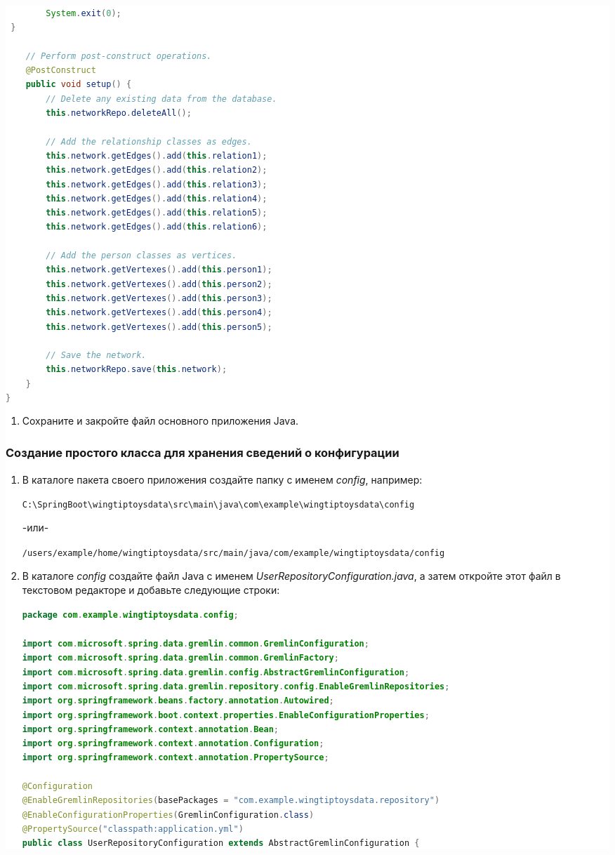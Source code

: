    ```java
           System.exit(0);
    }
   
       // Perform post-construct operations.    
       @PostConstruct
       public void setup() {
           // Delete any existing data from the database.
           this.networkRepo.deleteAll();
   
           // Add the relationship classes as edges.
           this.network.getEdges().add(this.relation1);
           this.network.getEdges().add(this.relation2);
           this.network.getEdges().add(this.relation3);
           this.network.getEdges().add(this.relation4);
           this.network.getEdges().add(this.relation5);
           this.network.getEdges().add(this.relation6);
   
           // Add the person classes as vertices.
           this.network.getVertexes().add(this.person1);
           this.network.getVertexes().add(this.person2);
           this.network.getVertexes().add(this.person3);
           this.network.getVertexes().add(this.person4);
           this.network.getVertexes().add(this.person5);
   
           // Save the network.
           this.networkRepo.save(this.network);
       }
   }
   ```

1. Сохраните и закройте файл основного приложения Java.

### <a name="define-a-basic-class-for-storing-configuration-information"></a>Создание простого класса для хранения сведений о конфигурации

1. В каталоге пакета своего приложения создайте папку с именем *config*, например:

   `C:\SpringBoot\wingtiptoysdata\src\main\java\com\example\wingtiptoysdata\config`

   -или-

   `/users/example/home/wingtiptoysdata/src/main/java/com/example/wingtiptoysdata/config`

1. В каталоге *config* создайте файл Java с именем *UserRepositoryConfiguration.java*, а затем откройте этот файл в текстовом редакторе и добавьте следующие строки:

   ```java
   package com.example.wingtiptoysdata.config;

   import com.microsoft.spring.data.gremlin.common.GremlinConfiguration;
   import com.microsoft.spring.data.gremlin.common.GremlinFactory;
   import com.microsoft.spring.data.gremlin.config.AbstractGremlinConfiguration;
   import com.microsoft.spring.data.gremlin.repository.config.EnableGremlinRepositories;
   import org.springframework.beans.factory.annotation.Autowired;
   import org.springframework.boot.context.properties.EnableConfigurationProperties;
   import org.springframework.context.annotation.Bean;
   import org.springframework.context.annotation.Configuration;
   import org.springframework.context.annotation.PropertySource;
   
   @Configuration
   @EnableGremlinRepositories(basePackages = "com.example.wingtiptoysdata.repository")
   @EnableConfigurationProperties(GremlinConfiguration.class)
   @PropertySource("classpath:application.yml")
   public class UserRepositoryConfiguration extends AbstractGremlinConfiguration {
   
   ```